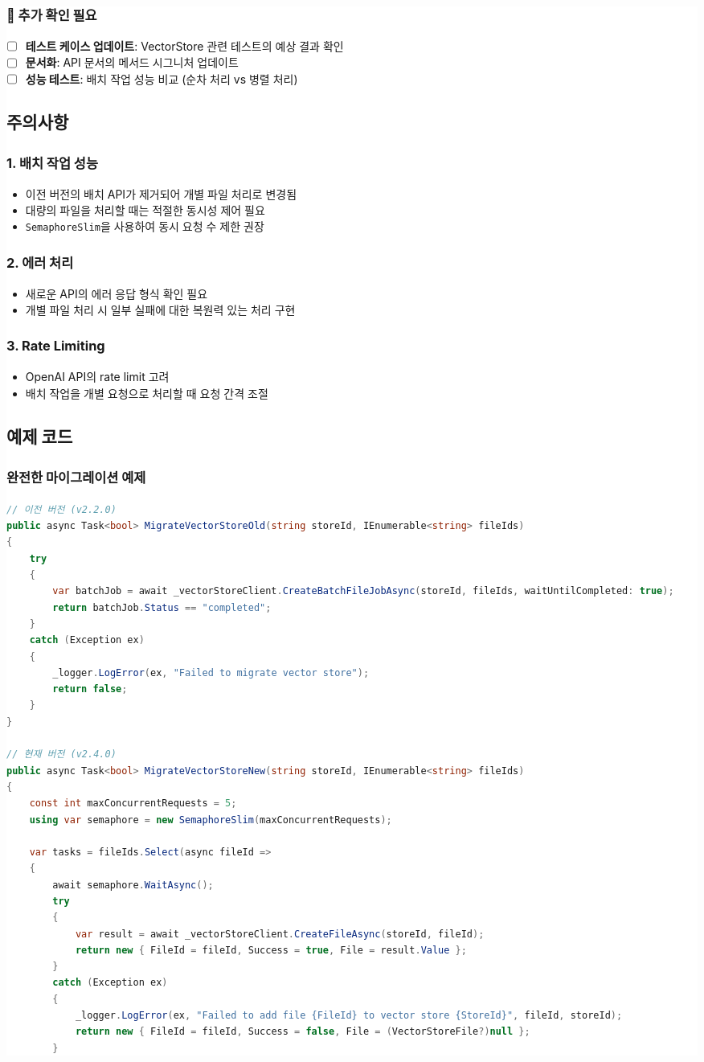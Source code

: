 ### 🔄 추가 확인 필요

- [ ] **테스트 케이스 업데이트**: VectorStore 관련 테스트의 예상 결과 확인
- [ ] **문서화**: API 문서의 메서드 시그니처 업데이트
- [ ] **성능 테스트**: 배치 작업 성능 비교 (순차 처리 vs 병렬 처리)

## 주의사항

### 1. 배치 작업 성능
- 이전 버전의 배치 API가 제거되어 개별 파일 처리로 변경됨
- 대량의 파일을 처리할 때는 적절한 동시성 제어 필요
- `SemaphoreSlim`을 사용하여 동시 요청 수 제한 권장

### 2. 에러 처리
- 새로운 API의 에러 응답 형식 확인 필요
- 개별 파일 처리 시 일부 실패에 대한 복원력 있는 처리 구현

### 3. Rate Limiting
- OpenAI API의 rate limit 고려
- 배치 작업을 개별 요청으로 처리할 때 요청 간격 조절

## 예제 코드

### 완전한 마이그레이션 예제

```csharp
// 이전 버전 (v2.2.0)
public async Task<bool> MigrateVectorStoreOld(string storeId, IEnumerable<string> fileIds)
{
    try
    {
        var batchJob = await _vectorStoreClient.CreateBatchFileJobAsync(storeId, fileIds, waitUntilCompleted: true);
        return batchJob.Status == "completed";
    }
    catch (Exception ex)
    {
        _logger.LogError(ex, "Failed to migrate vector store");
        return false;
    }
}

// 현재 버전 (v2.4.0)
public async Task<bool> MigrateVectorStoreNew(string storeId, IEnumerable<string> fileIds)
{
    const int maxConcurrentRequests = 5;
    using var semaphore = new SemaphoreSlim(maxConcurrentRequests);

    var tasks = fileIds.Select(async fileId =>
    {
        await semaphore.WaitAsync();
        try
        {
            var result = await _vectorStoreClient.CreateFileAsync(storeId, fileId);
            return new { FileId = fileId, Success = true, File = result.Value };
        }
        catch (Exception ex)
        {
            _logger.LogError(ex, "Failed to add file {FileId} to vector store {StoreId}", fileId, storeId);
            return new { FileId = fileId, Success = false, File = (VectorStoreFile?)null };
        }
```